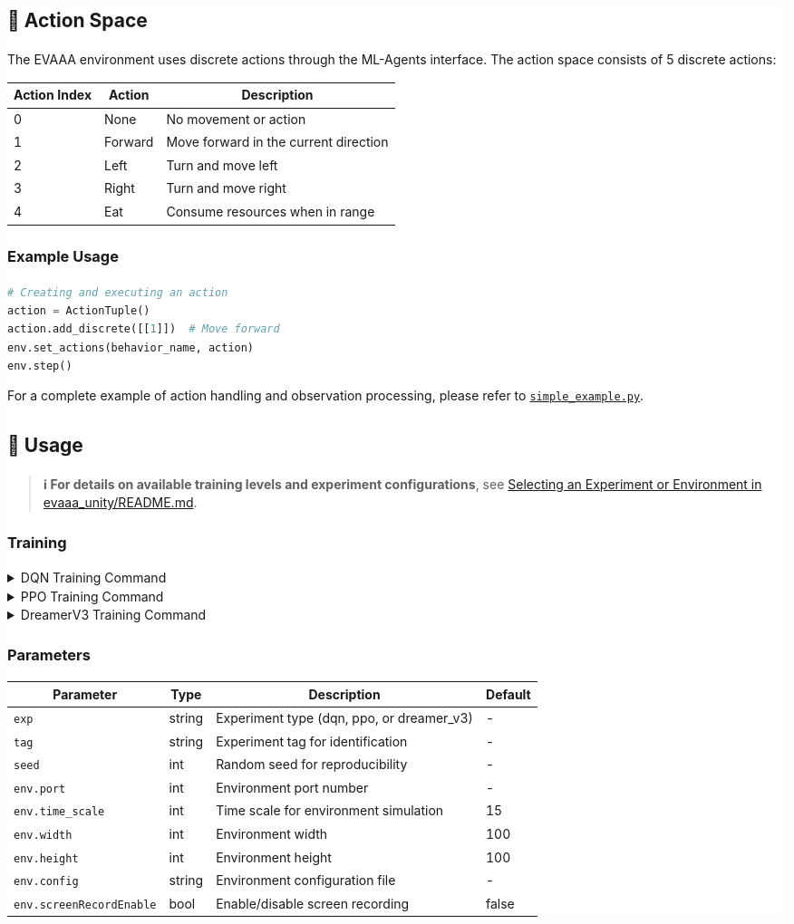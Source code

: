 <a id="action-space"></a>
## 🎯 Action Space

The EVAAA environment uses discrete actions through the ML-Agents interface. The action space consists of 5 discrete actions:

| Action Index | Action | Description |
|--------------|--------|-------------|
| 0 | None | No movement or action |
| 1 | Forward | Move forward in the current direction |
| 2 | Left | Turn and move left |
| 3 | Right | Turn and move right |
| 4 | Eat | Consume resources when in range |

### Example Usage
```python
# Creating and executing an action
action = ActionTuple()
action.add_discrete([[1]])  # Move forward
env.set_actions(behavior_name, action)
env.step()
```

For a complete example of action handling and observation processing, please refer to [`simple_example.py`](./simple_example.py).

<a id="usage"></a>
## 🚀 Usage

> **ℹ️ For details on available training levels and experiment configurations**, see [Selecting an Experiment or Environment in evaaa_unity/README.md](../evaaa_unity/README.md#2-selecting-an-experiment-or-environment).

<a id="training"></a>
### Training

<details><summary>DQN Training Command</summary></details>

<details><summary>PPO Training Command</summary></details>

<details><summary>DreamerV3 Training Command</summary></details>

### Parameters

| Parameter | Type | Description | Default |
|-----------|------|-------------|---------|
| `exp` | string | Experiment type (dqn, ppo, or dreamer_v3) | - |
| `tag` | string | Experiment tag for identification | - |
| `seed` | int | Random seed for reproducibility | - |
| `env.port` | int | Environment port number | - |
| `env.time_scale` | int | Time scale for environment simulation | 15 |
| `env.width` | int | Environment width | 100 |
| `env.height` | int | Environment height | 100 |
| `env.config` | string | Environment configuration file | - |
| `env.screenRecordEnable` | bool | Enable/disable screen recording | false |